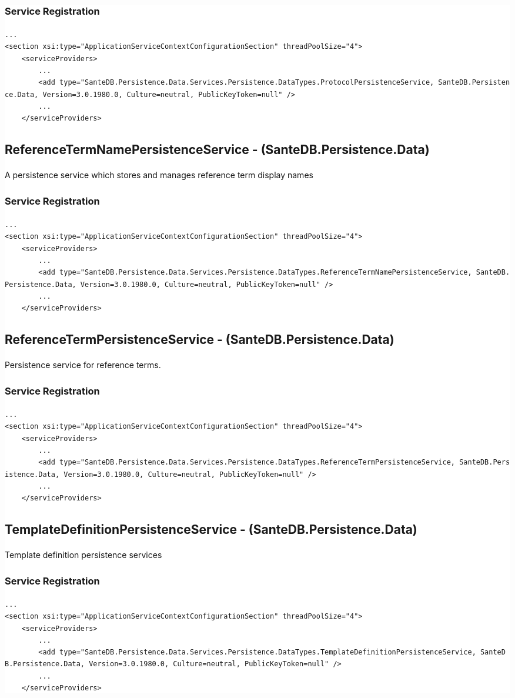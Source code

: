 ### Service Registration
```markup
...
<section xsi:type="ApplicationServiceContextConfigurationSection" threadPoolSize="4">
	<serviceProviders>
		...
		<add type="SanteDB.Persistence.Data.Services.Persistence.DataTypes.ProtocolPersistenceService, SanteDB.Persistence.Data, Version=3.0.1980.0, Culture=neutral, PublicKeyToken=null" />
		...
	</serviceProviders>
```

## ReferenceTermNamePersistenceService - (SanteDB.Persistence.Data)
A persistence service which stores and manages reference term display names

### Service Registration
```markup
...
<section xsi:type="ApplicationServiceContextConfigurationSection" threadPoolSize="4">
	<serviceProviders>
		...
		<add type="SanteDB.Persistence.Data.Services.Persistence.DataTypes.ReferenceTermNamePersistenceService, SanteDB.Persistence.Data, Version=3.0.1980.0, Culture=neutral, PublicKeyToken=null" />
		...
	</serviceProviders>
```

## ReferenceTermPersistenceService - (SanteDB.Persistence.Data)
Persistence service for reference terms.

### Service Registration
```markup
...
<section xsi:type="ApplicationServiceContextConfigurationSection" threadPoolSize="4">
	<serviceProviders>
		...
		<add type="SanteDB.Persistence.Data.Services.Persistence.DataTypes.ReferenceTermPersistenceService, SanteDB.Persistence.Data, Version=3.0.1980.0, Culture=neutral, PublicKeyToken=null" />
		...
	</serviceProviders>
```

## TemplateDefinitionPersistenceService - (SanteDB.Persistence.Data)
Template definition persistence services

### Service Registration
```markup
...
<section xsi:type="ApplicationServiceContextConfigurationSection" threadPoolSize="4">
	<serviceProviders>
		...
		<add type="SanteDB.Persistence.Data.Services.Persistence.DataTypes.TemplateDefinitionPersistenceService, SanteDB.Persistence.Data, Version=3.0.1980.0, Culture=neutral, PublicKeyToken=null" />
		...
	</serviceProviders>
```

